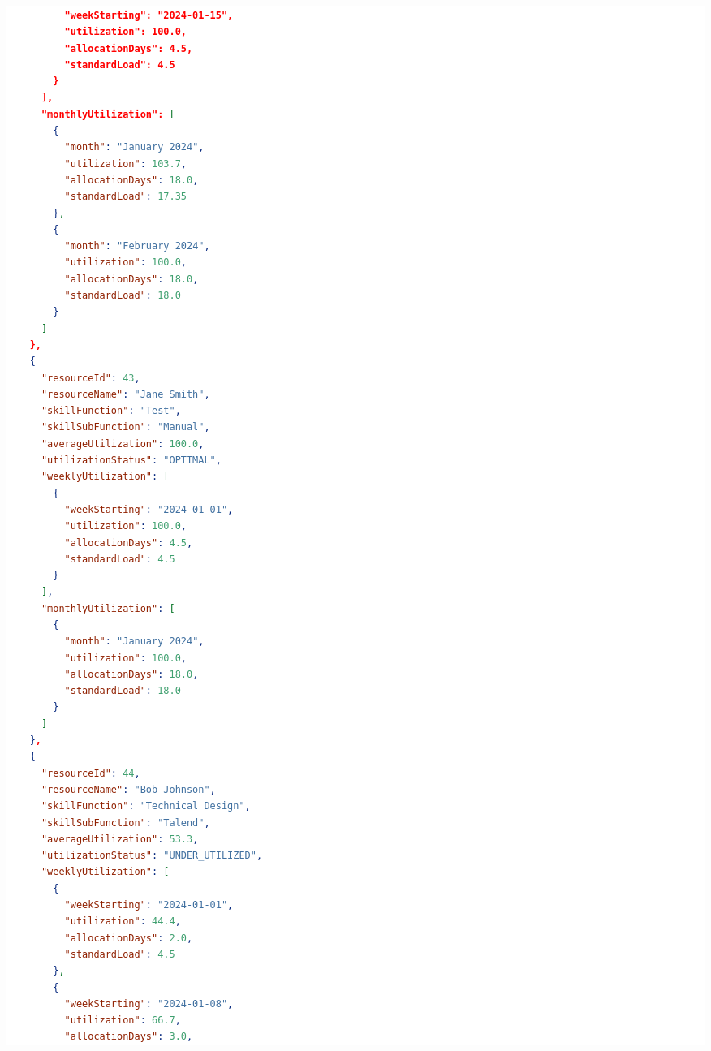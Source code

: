   ```json
            "weekStarting": "2024-01-15",
            "utilization": 100.0,
            "allocationDays": 4.5,
            "standardLoad": 4.5
          }
        ],
        "monthlyUtilization": [
          {
            "month": "January 2024",
            "utilization": 103.7,
            "allocationDays": 18.0,
            "standardLoad": 17.35
          },
          {
            "month": "February 2024",
            "utilization": 100.0,
            "allocationDays": 18.0,
            "standardLoad": 18.0
          }
        ]
      },
      {
        "resourceId": 43,
        "resourceName": "Jane Smith",
        "skillFunction": "Test",
        "skillSubFunction": "Manual",
        "averageUtilization": 100.0,
        "utilizationStatus": "OPTIMAL",
        "weeklyUtilization": [
          {
            "weekStarting": "2024-01-01",
            "utilization": 100.0,
            "allocationDays": 4.5,
            "standardLoad": 4.5
          }
        ],
        "monthlyUtilization": [
          {
            "month": "January 2024",
            "utilization": 100.0,
            "allocationDays": 18.0,
            "standardLoad": 18.0
          }
        ]
      },
      {
        "resourceId": 44,
        "resourceName": "Bob Johnson",
        "skillFunction": "Technical Design",
        "skillSubFunction": "Talend",
        "averageUtilization": 53.3,
        "utilizationStatus": "UNDER_UTILIZED",
        "weeklyUtilization": [
          {
            "weekStarting": "2024-01-01",
            "utilization": 44.4,
            "allocationDays": 2.0,
            "standardLoad": 4.5
          },
          {
            "weekStarting": "2024-01-08",
            "utilization": 66.7,
            "allocationDays": 3.0,
  ```